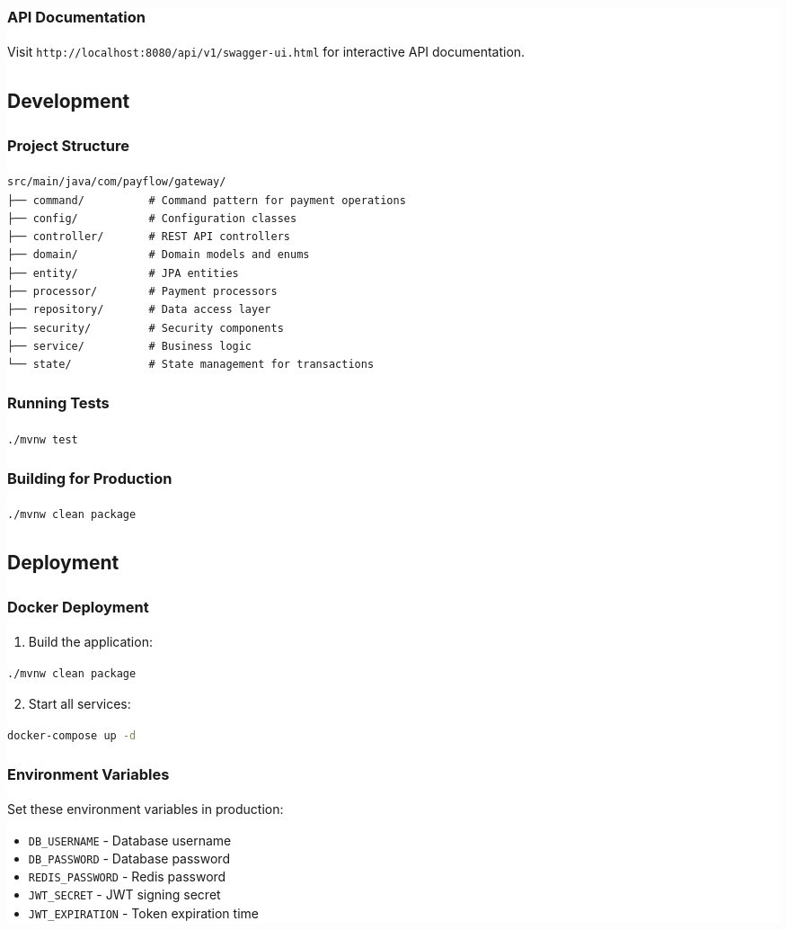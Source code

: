 ### API Documentation

Visit `http://localhost:8080/api/v1/swagger-ui.html` for interactive API documentation.

## Development

### Project Structure

```
src/main/java/com/payflow/gateway/
├── command/          # Command pattern for payment operations
├── config/           # Configuration classes
├── controller/       # REST API controllers
├── domain/           # Domain models and enums
├── entity/           # JPA entities
├── processor/        # Payment processors
├── repository/       # Data access layer
├── security/         # Security components
├── service/          # Business logic
└── state/            # State management for transactions
```

### Running Tests

```bash
./mvnw test
```

### Building for Production

```bash
./mvnw clean package
```

## Deployment

### Docker Deployment

1. Build the application:
```bash
./mvnw clean package
```

2. Start all services:
```bash
docker-compose up -d
```

### Environment Variables

Set these environment variables in production:

- `DB_USERNAME` - Database username
- `DB_PASSWORD` - Database password
- `REDIS_PASSWORD` - Redis password
- `JWT_SECRET` - JWT signing secret
- `JWT_EXPIRATION` - Token expiration time
